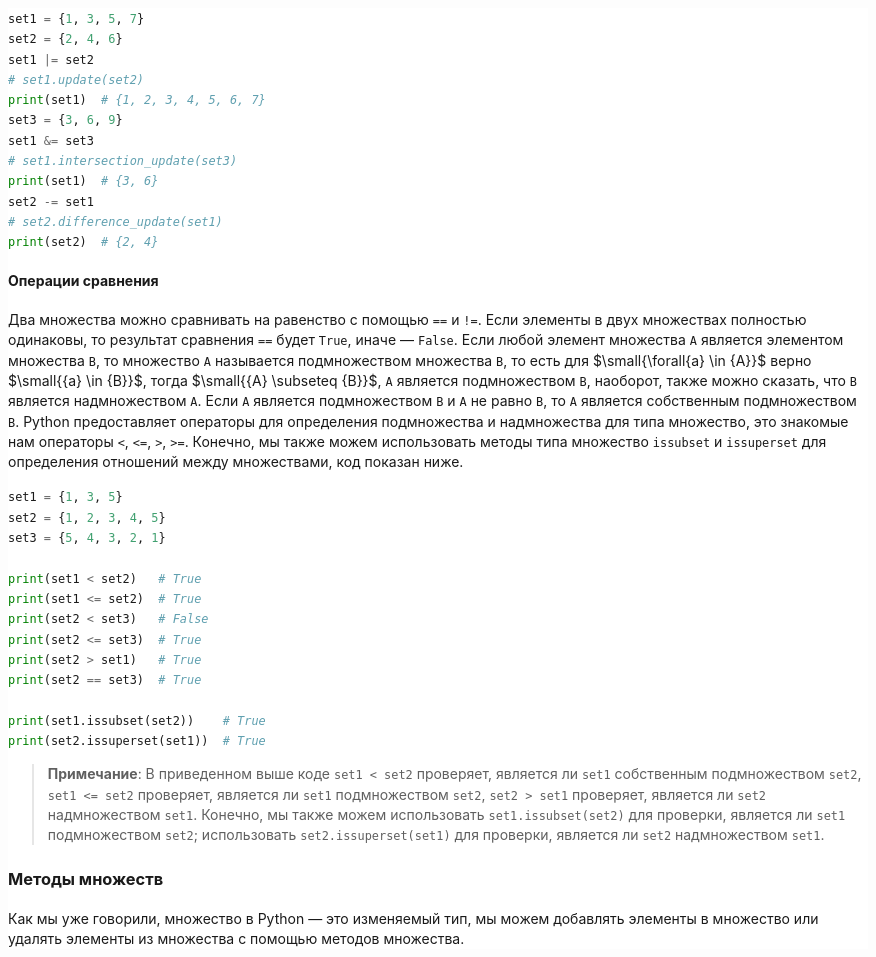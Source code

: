 ```python
set1 = {1, 3, 5, 7}
set2 = {2, 4, 6}
set1 |= set2
# set1.update(set2)
print(set1)  # {1, 2, 3, 4, 5, 6, 7}
set3 = {3, 6, 9}
set1 &= set3
# set1.intersection_update(set3)
print(set1)  # {3, 6}
set2 -= set1
# set2.difference_update(set1)
print(set2)  # {2, 4}
```

#### Операции сравнения

Два множества можно сравнивать на равенство с помощью `==` и `!=`. Если элементы в двух множествах полностью одинаковы, то результат сравнения `==` будет `True`, иначе — `False`. Если любой элемент множества `A` является элементом множества `B`, то множество `A` называется подмножеством множества `B`, то есть для $\small{\forall{a} \in {A}}$ верно $\small{{a} \in {B}}$, тогда $\small{{A} \subseteq {B}}$, `A` является подмножеством `B`, наоборот, также можно сказать, что `B` является надмножеством `A`. Если `A` является подмножеством `B` и `A` не равно `B`, то `A` является собственным подмножеством `B`. Python предоставляет операторы для определения подмножества и надмножества для типа множество, это знакомые нам операторы `<`, `<=`, `>`, `>=`. Конечно, мы также можем использовать методы типа множество `issubset` и `issuperset` для определения отношений между множествами, код показан ниже.

```python
set1 = {1, 3, 5}
set2 = {1, 2, 3, 4, 5}
set3 = {5, 4, 3, 2, 1}

print(set1 < set2)   # True
print(set1 <= set2)  # True
print(set2 < set3)   # False
print(set2 <= set3)  # True
print(set2 > set1)   # True
print(set2 == set3)  # True

print(set1.issubset(set2))    # True
print(set2.issuperset(set1))  # True
```

> **Примечание**: В приведенном выше коде `set1 < set2` проверяет, является ли `set1` собственным подмножеством `set2`, `set1 <= set2` проверяет, является ли `set1` подмножеством `set2`, `set2 > set1` проверяет, является ли `set2` надмножеством `set1`. Конечно, мы также можем использовать `set1.issubset(set2)` для проверки, является ли `set1` подмножеством `set2`; использовать `set2.issuperset(set1)` для проверки, является ли `set2` надмножеством `set1`.

### Методы множеств

Как мы уже говорили, множество в Python — это изменяемый тип, мы можем добавлять элементы в множество или удалять элементы из множества с помощью методов множества.
